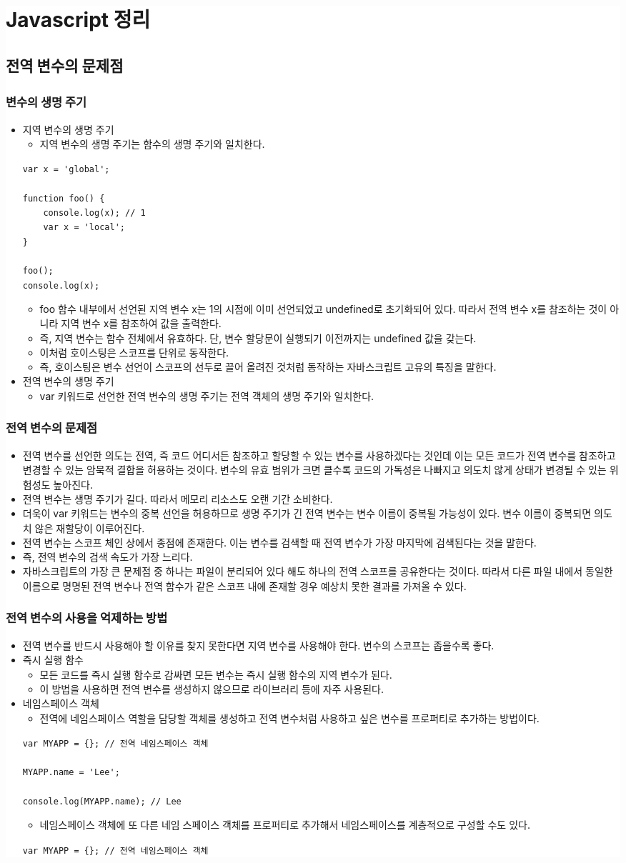 # Javascript 정리

## 전역 변수의 문제점

### 변수의 생명 주기
- 지역 변수의 생명 주기
	- 지역 변수의 생명 주기는 함수의 생명 주기와 일치한다.
	```
	var x = 'global';

	function foo() {
		console.log(x); // 1
		var x = 'local';
	}

	foo();
	console.log(x);
	```
	- foo 함수 내부에서 선언된 지역 변수 x는 1의 시점에 이미 선언되었고 undefined로 초기화되어 있다. 따라서 전역 변수 x를 참조하는 것이 아니라 지역 변수 x를 참조하여 값을 출력한다.
	- 즉, 지역 변수는 함수 전체에서 유효하다. 단, 변수 할당문이 실행되기 이전까지는 undefined 값을 갖는다.
	- 이처럼 호이스팅은 스코프를 단위로 동작한다.
	- 즉, 호이스팅은 변수 선언이 스코프의 선두로 끌어 올려진 것처럼 동작하는 자바스크립트 고유의 특징을 말한다.
- 전역 변수의 생명 주기
	- var 키워드로 선언한 전역 변수의 생명 주기는 전역 객체의 생명 주기와 일치한다.

### 전역 변수의 문제점
- 전역 변수를 선언한 의도는 전역, 즉 코드 어디서든 참조하고 할당할 수 있는 변수를 사용하겠다는 것인데 이는 모든 코드가 전역 변수를 참조하고 변경할 수 있는 암묵적 결합을 허용하는 것이다. 변수의 유효 범위가 크면 클수록 코드의 가독성은 나빠지고 의도치 않게 상태가 변경될 수 있는 위험성도 높아진다.
- 전역 변수는 생명 주기가 길다. 따라서 메모리 리소스도 오랜 기간 소비한다.
- 더욱이 var 키워드는 변수의 중복 선언을 허용하므로 생명 주기가 긴 전역 변수는 변수 이름이 중복될 가능성이 있다. 변수 이름이 중복되면 의도치 않은 재할당이 이루어진다.
- 전역 변수는 스코프 체인 상에서 종점에 존재한다. 이는 변수를 검색할 때 전역 변수가 가장 마지막에 검색된다는 것을 말한다.
- 즉, 전역 변수의 검색 속도가 가장 느리다.
- 자바스크립트의 가장 큰 문제점 중 하나는 파일이 분리되어 있다 해도 하나의 전역 스코프를 공유한다는 것이다. 따라서 다른 파일 내에서 동일한 이름으로 명명된 전역 변수나 전역 함수가 같은 스코프 내에 존재할 경우 예상치 못한 결과를 가져올 수 있다.

### 전역 변수의 사용을 억제하는 방법
- 전역 변수를 반드시 사용해야 할 이유를 찾지 못한다면 지역 변수를 사용해야 한다. 변수의 스코프는 좁을수록 좋다.
- 즉시 실행 함수
	- 모든 코드를 즉시 실행 함수로 감싸면 모든 변수는 즉시 실행 함수의 지역 변수가 된다.
	- 이 방법을 사용하면 전역 변수를 생성하지 않으므로 라이브러리 등에 자주 사용된다.
- 네임스페이스 객체
	- 전역에 네임스페이스 역할을 담당할 객체를 생성하고 전역 변수처럼 사용하고 싶은 변수를 프로퍼티로 추가하는 방법이다.
	```
	var MYAPP = {}; // 전역 네임스페이스 객체

	MYAPP.name = 'Lee';

	console.log(MYAPP.name); // Lee
	```
	- 네임스페이스 객체에 또 다른 네임 스페이스 객체를 프로퍼티로 추가해서 네임스페이스를 계층적으로 구성할 수도 있다.
	```
	var MYAPP = {}; // 전역 네임스페이스 객체
